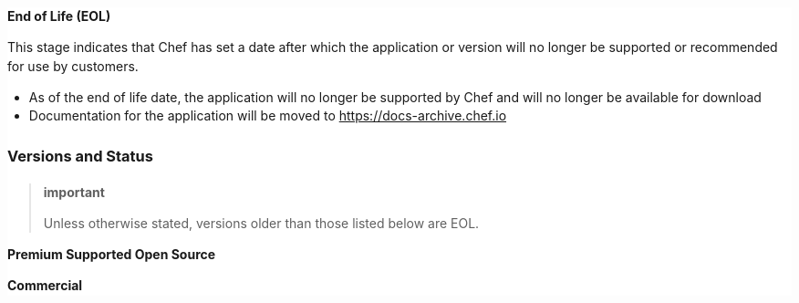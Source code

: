 **End of Life (EOL)**

This stage indicates that Chef has set a date after which the
application or version will no longer be supported or recommended for
use by customers.

-   As of the end of life date, the application will no longer be
    supported by Chef and will no longer be available for download
-   Documentation for the application will be moved to
    <https://docs-archive.chef.io>

### Versions and Status

> **important**
>
> Unless otherwise stated, versions older than those listed below are
> EOL.

**Premium Supported Open Source**

**Commercial**
